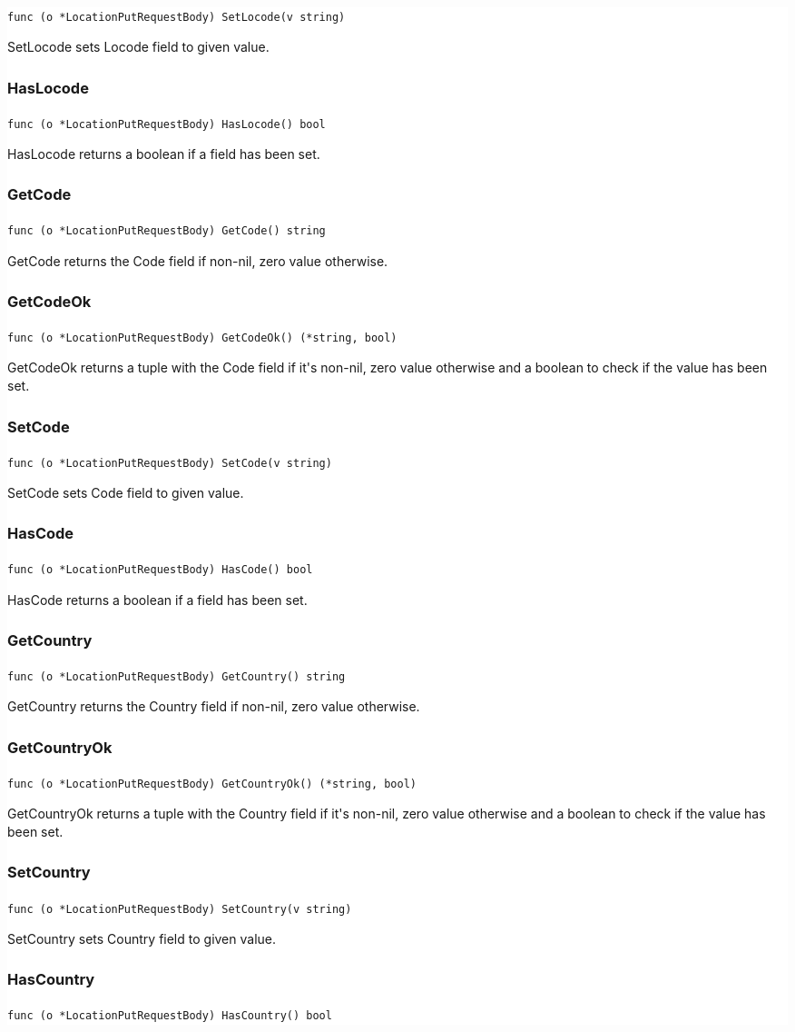 `func (o *LocationPutRequestBody) SetLocode(v string)`

SetLocode sets Locode field to given value.

### HasLocode

`func (o *LocationPutRequestBody) HasLocode() bool`

HasLocode returns a boolean if a field has been set.

### GetCode

`func (o *LocationPutRequestBody) GetCode() string`

GetCode returns the Code field if non-nil, zero value otherwise.

### GetCodeOk

`func (o *LocationPutRequestBody) GetCodeOk() (*string, bool)`

GetCodeOk returns a tuple with the Code field if it's non-nil, zero value otherwise
and a boolean to check if the value has been set.

### SetCode

`func (o *LocationPutRequestBody) SetCode(v string)`

SetCode sets Code field to given value.

### HasCode

`func (o *LocationPutRequestBody) HasCode() bool`

HasCode returns a boolean if a field has been set.

### GetCountry

`func (o *LocationPutRequestBody) GetCountry() string`

GetCountry returns the Country field if non-nil, zero value otherwise.

### GetCountryOk

`func (o *LocationPutRequestBody) GetCountryOk() (*string, bool)`

GetCountryOk returns a tuple with the Country field if it's non-nil, zero value otherwise
and a boolean to check if the value has been set.

### SetCountry

`func (o *LocationPutRequestBody) SetCountry(v string)`

SetCountry sets Country field to given value.

### HasCountry

`func (o *LocationPutRequestBody) HasCountry() bool`
